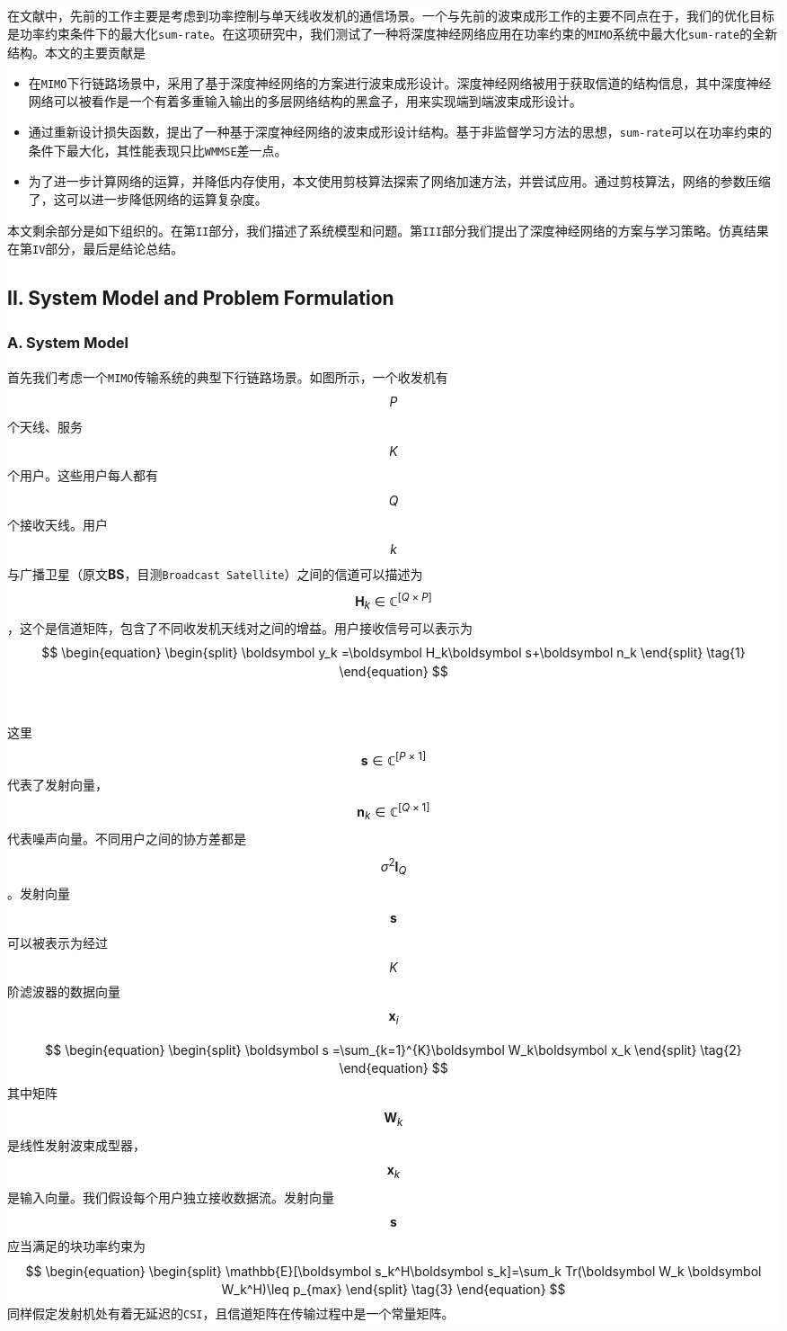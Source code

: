 在文献中，先前的工作主要是考虑到功率控制与单天线收发机的通信场景。一个与先前的波束成形工作的主要不同点在于，我们的优化目标是功率约束条件下的最大化`sum-rate`。在这项研究中，我们测试了一种将深度神经网络应用在功率约束的`MIMO`系统中最大化`sum-rate`的全新结构。本文的主要贡献是

- 在`MIMO`下行链路场景中，采用了基于深度神经网络的方案进行波束成形设计。深度神经网络被用于获取信道的结构信息，其中深度神经网络可以被看作是一个有着多重输入输出的多层网络结构的黑盒子，用来实现端到端波束成形设计。

- 通过重新设计损失函数，提出了一种基于深度神经网络的波束成形设计结构。基于非监督学习方法的思想，`sum-rate`可以在功率约束的条件下最大化，其性能表现只比`WMMSE`差一点。
- 为了进一步计算网络的运算，并降低内存使用，本文使用剪枝算法探索了网络加速方法，并尝试应用。通过剪枝算法，网络的参数压缩了，这可以进一步降低网络的运算复杂度。

本文剩余部分是如下组织的。在第`II`部分，我们描述了系统模型和问题。第`III`部分我们提出了深度神经网络的方案与学习策略。仿真结果在第`IV`部分，最后是结论总结。

## II. System Model and Problem Formulation

### A. System Model

首先我们考虑一个`MIMO`传输系统的典型下行链路场景。如图所示，一个收发机有$$P$$个天线、服务$$K$$个用户。这些用户每人都有$$Q$$个接收天线。用户$$k$$与广播卫星（原文**BS**，目测`Broadcast Satellite`）之间的信道可以描述为$$\boldsymbol{H}_k \in \mathbb{C}^{[Q\times P]}$$，这个是信道矩阵，包含了不同收发机天线对之间的增益。用户接收信号可以表示为
$$
\begin{equation}
\begin{split}
\boldsymbol y_k =\boldsymbol H_k\boldsymbol s+\boldsymbol n_k
\end{split}
\tag{1}
\end{equation}
$$

<div style="text-align:center"><img alt="" src="https://raw.githubusercontent.com/psycholsc/psycholsc.github.io/master/assets/0403fig1.png" style="display: inline-block;" width="500"/>
</div>

这里$$\boldsymbol{s} \in \mathbb{C}^{[P\times 1]}​$$代表了发射向量，$$\boldsymbol{n}_k \in \mathbb{C}^{[Q\times 1]}​$$代表噪声向量。不同用户之间的协方差都是$$\sigma^2\boldsymbol{I}_Q​$$。发射向量$$\boldsymbol{s}​$$可以被表示为经过$$K​$$阶滤波器的数据向量$$\boldsymbol{x}_i​$$

$$
\begin{equation}
\begin{split}
\boldsymbol s =\sum_{k=1}^{K}\boldsymbol W_k\boldsymbol x_k
\end{split}
\tag{2}
\end{equation}
$$
其中矩阵$$\boldsymbol W_k$$是线性发射波束成型器，$$\boldsymbol x_k$$是输入向量。我们假设每个用户独立接收数据流。发射向量$$\boldsymbol s$$应当满足的块功率约束为
$$
\begin{equation}
\begin{split}
\mathbb{E}[\boldsymbol s_k^H\boldsymbol s_k]=\sum_k Tr(\boldsymbol W_k \boldsymbol W_k^H)\leq p_{max}
\end{split}
\tag{3}
\end{equation}
$$
同样假定发射机处有着无延迟的`CSI`，且信道矩阵在传输过程中是一个常量矩阵。
